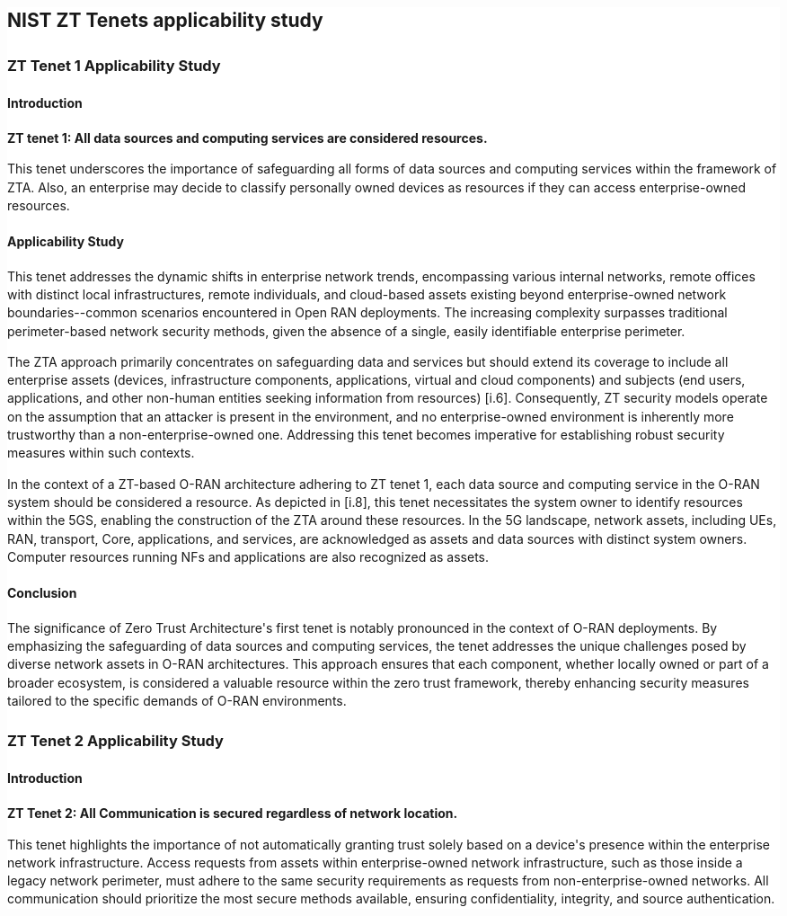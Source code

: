 ## NIST ZT Tenets applicability study

### ZT Tenet 1 Applicability Study

#### Introduction

**ZT tenet 1: All data sources and computing services are considered resources.**

This tenet underscores the importance of safeguarding all forms of data sources and computing services within the framework of ZTA. Also, an enterprise may decide to classify personally owned devices as resources if they can access enterprise-owned resources.

#### Applicability Study

This tenet addresses the dynamic shifts in enterprise network trends, encompassing various internal networks, remote offices with distinct local infrastructures, remote individuals, and cloud-based assets existing beyond enterprise-owned network boundaries--common scenarios encountered in Open RAN deployments. The increasing complexity surpasses traditional perimeter-based network security methods, given the absence of a single, easily identifiable enterprise perimeter.

The ZTA approach primarily concentrates on safeguarding data and services but should extend its coverage to include all enterprise assets (devices, infrastructure components, applications, virtual and cloud components) and subjects (end users, applications, and other non-human entities seeking information from resources) [i.6]. Consequently, ZT security models operate on the assumption that an attacker is present in the environment, and no enterprise-owned environment is inherently more trustworthy than a non-enterprise-owned one. Addressing this tenet becomes imperative for establishing robust security measures within such contexts.

In the context of a ZT-based O-RAN architecture adhering to ZT tenet 1, each data source and computing service in the O-RAN system should be considered a resource. As depicted in [i.8], this tenet necessitates the system owner to identify resources within the 5GS, enabling the construction of the ZTA around these resources. In the 5G landscape, network assets, including UEs, RAN, transport, Core, applications, and services, are acknowledged as assets and data sources with distinct system owners. Computer resources running NFs and applications are also recognized as assets.

#### Conclusion

The significance of Zero Trust Architecture's first tenet is notably pronounced in the context of O-RAN deployments. By emphasizing the safeguarding of data sources and computing services, the tenet addresses the unique challenges posed by diverse network assets in O-RAN architectures. This approach ensures that each component, whether locally owned or part of a broader ecosystem, is considered a valuable resource within the zero trust framework, thereby enhancing security measures tailored to the specific demands of O-RAN environments.

### ZT Tenet 2 Applicability Study

#### Introduction

**ZT Tenet 2: All Communication is secured regardless of network location.**

This tenet highlights the importance of not automatically granting trust solely based on a device's presence within the enterprise network infrastructure. Access requests from assets within enterprise-owned network infrastructure, such as those inside a legacy network perimeter, must adhere to the same security requirements as requests from non-enterprise-owned networks. All communication should prioritize the most secure methods available, ensuring confidentiality, integrity, and source authentication.
